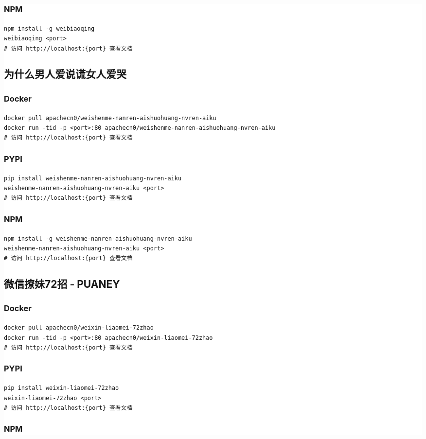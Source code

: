 ### NPM

```
npm install -g weibiaoqing
weibiaoqing <port>
# 访问 http://localhost:{port} 查看文档
```

## 为什么男人爱说谎女人爱哭

### Docker

```
docker pull apachecn0/weishenme-nanren-aishuohuang-nvren-aiku
docker run -tid -p <port>:80 apachecn0/weishenme-nanren-aishuohuang-nvren-aiku
# 访问 http://localhost:{port} 查看文档
```

### PYPI

```
pip install weishenme-nanren-aishuohuang-nvren-aiku
weishenme-nanren-aishuohuang-nvren-aiku <port>
# 访问 http://localhost:{port} 查看文档
```

### NPM

```
npm install -g weishenme-nanren-aishuohuang-nvren-aiku
weishenme-nanren-aishuohuang-nvren-aiku <port>
# 访问 http://localhost:{port} 查看文档
```

## 微信撩妹72招 - PUANEY

### Docker

```
docker pull apachecn0/weixin-liaomei-72zhao
docker run -tid -p <port>:80 apachecn0/weixin-liaomei-72zhao
# 访问 http://localhost:{port} 查看文档
```

### PYPI

```
pip install weixin-liaomei-72zhao
weixin-liaomei-72zhao <port>
# 访问 http://localhost:{port} 查看文档
```

### NPM
